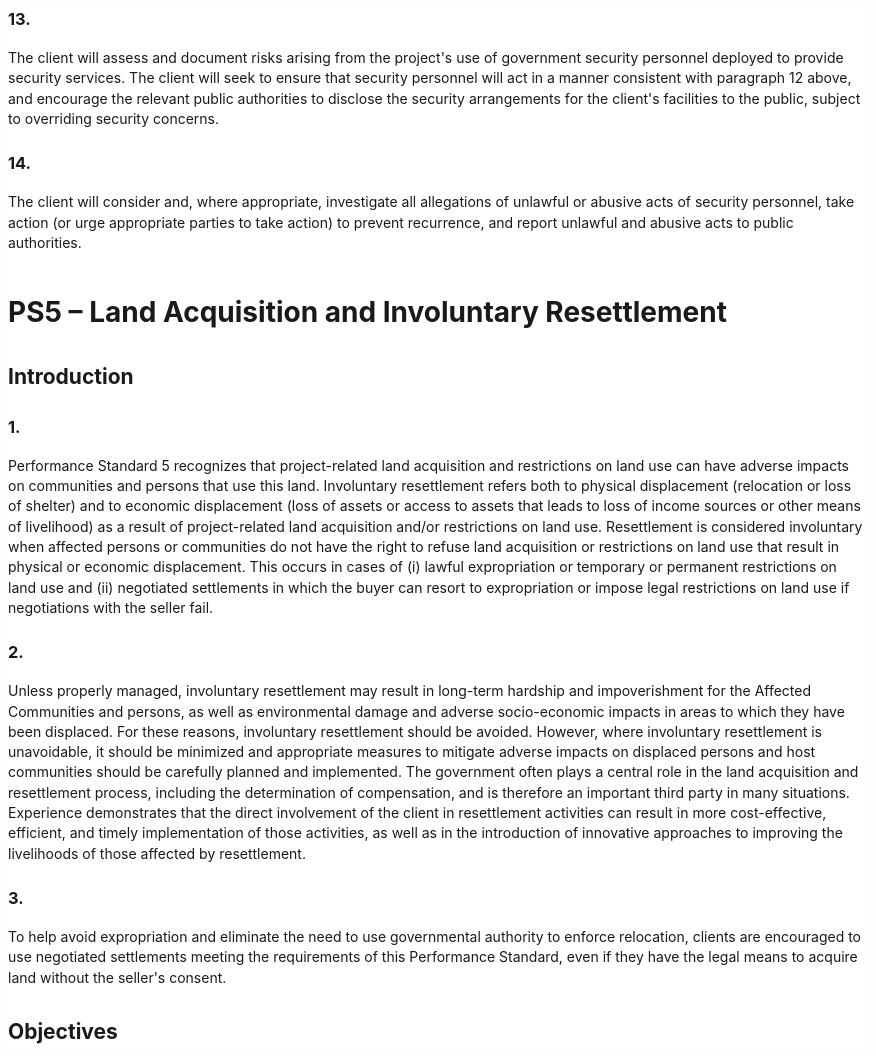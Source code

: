 ### 13.
The client will assess and document risks arising from the project's use of government security personnel deployed to provide security services. The client will seek to ensure that security personnel will act in a manner consistent with paragraph 12 above, and encourage the relevant public authorities to disclose the security arrangements for the client's facilities to the public, subject to overriding security concerns.

### 14.
The client will consider and, where appropriate, investigate all allegations of unlawful or abusive acts of security personnel, take action (or urge appropriate parties to take action) to prevent recurrence, and report unlawful and abusive acts to public authorities.

# PS5 – Land Acquisition and Involuntary Resettlement

## Introduction

### 1.
Performance Standard 5 recognizes that project-related land acquisition and restrictions on land use can have adverse impacts on communities and persons that use this land. Involuntary resettlement refers both to physical displacement (relocation or loss of shelter) and to economic displacement (loss of assets or access to assets that leads to loss of income sources or other means of livelihood) as a result of project-related land acquisition and/or restrictions on land use. Resettlement is considered involuntary when affected persons or communities do not have the right to refuse land acquisition or restrictions on land use that result in physical or economic displacement. This occurs in cases of (i) lawful expropriation or temporary or permanent restrictions on land use and (ii) negotiated settlements in which the buyer can resort to expropriation or impose legal restrictions on land use if negotiations with the seller fail.

### 2.
Unless properly managed, involuntary resettlement may result in long-term hardship and impoverishment for the Affected Communities and persons, as well as environmental damage and adverse socio-economic impacts in areas to which they have been displaced. For these reasons, involuntary resettlement should be avoided. However, where involuntary resettlement is unavoidable, it should be minimized and appropriate measures to mitigate adverse impacts on displaced persons and host communities should be carefully planned and implemented. The government often plays a central role in the land acquisition and resettlement process, including the determination of compensation, and is therefore an important third party in many situations. Experience demonstrates that the direct involvement of the client in resettlement activities can result in more cost-effective, efficient, and timely implementation of those activities, as well as in the introduction of innovative approaches to improving the livelihoods of those affected by resettlement.

### 3.
To help avoid expropriation and eliminate the need to use governmental authority to enforce relocation, clients are encouraged to use negotiated settlements meeting the requirements of this Performance Standard, even if they have the legal means to acquire land without the seller's consent.

## Objectives
